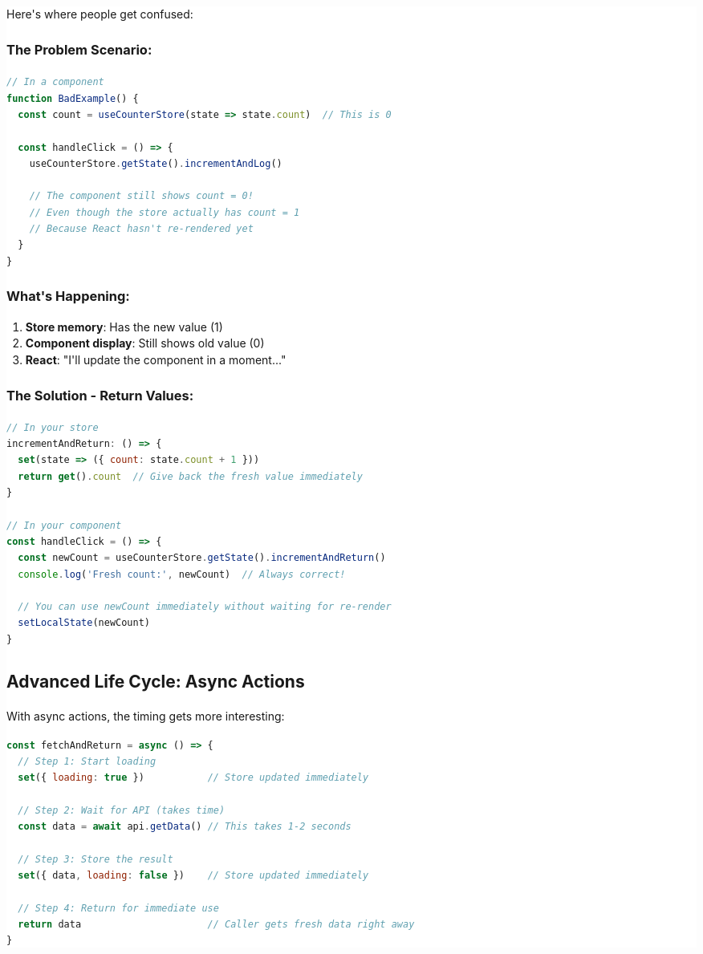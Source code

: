 Here's where people get confused:

### The Problem Scenario:
```jsx
// In a component
function BadExample() {
  const count = useCounterStore(state => state.count)  // This is 0
  
  const handleClick = () => {
    useCounterStore.getState().incrementAndLog()
    
    // The component still shows count = 0!
    // Even though the store actually has count = 1
    // Because React hasn't re-rendered yet
  }
}
```

### What's Happening:
1. **Store memory**: Has the new value (1)
2. **Component display**: Still shows old value (0) 
3. **React**: "I'll update the component in a moment..."

### The Solution - Return Values:
```jsx
// In your store
incrementAndReturn: () => {
  set(state => ({ count: state.count + 1 }))
  return get().count  // Give back the fresh value immediately
}

// In your component
const handleClick = () => {
  const newCount = useCounterStore.getState().incrementAndReturn()
  console.log('Fresh count:', newCount)  // Always correct!
  
  // You can use newCount immediately without waiting for re-render
  setLocalState(newCount)
}
```

## Advanced Life Cycle: Async Actions

With async actions, the timing gets more interesting:

```jsx
const fetchAndReturn = async () => {
  // Step 1: Start loading
  set({ loading: true })           // Store updated immediately
  
  // Step 2: Wait for API (takes time)
  const data = await api.getData() // This takes 1-2 seconds
  
  // Step 3: Store the result
  set({ data, loading: false })    // Store updated immediately
  
  // Step 4: Return for immediate use
  return data                      // Caller gets fresh data right away
}
```
